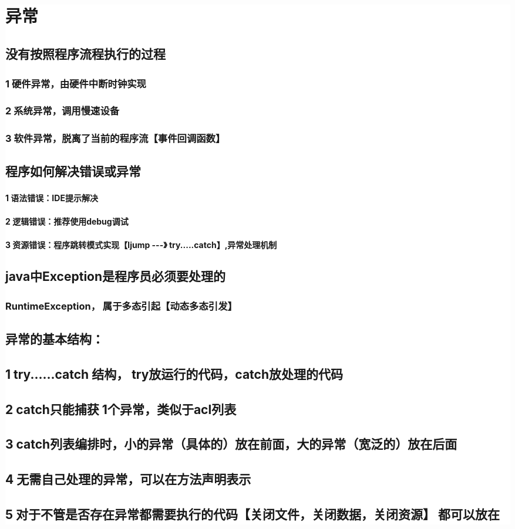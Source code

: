 





# 异常

## 没有按照程序流程执行的过程

### 1	硬件异常，由硬件中断时钟实现

### 2	系统异常，调用慢速设备

### 3	软件异常，脱离了当前的程序流【事件回调函数】



## 程序如何解决错误或异常

#### 1	语法错误：IDE提示解决

#### 2	逻辑错误：推荐使用debug调试

#### 3	资源错误：程序跳转模式实现【ljump  ---》  try.....catch】,异常处理机制





## java中Exception是程序员必须要处理的

### RuntimeException， 属于多态引起【动态多态引发】

## 异常的基本结构：

## 1	try......catch    结构，  try放运行的代码，catch放处理的代码

## 2	catch只能捕获 1个异常，类似于acl列表

## 3	catch列表编排时，小的异常（具体的）放在前面，大的异常（宽泛的）放在后面

## 4	无需自己处理的异常，可以在方法声明表示

## 5	对于不管是否存在异常都需要执行的代码【关闭文件，关闭数据，关闭资源】 都可以放在  

# 



